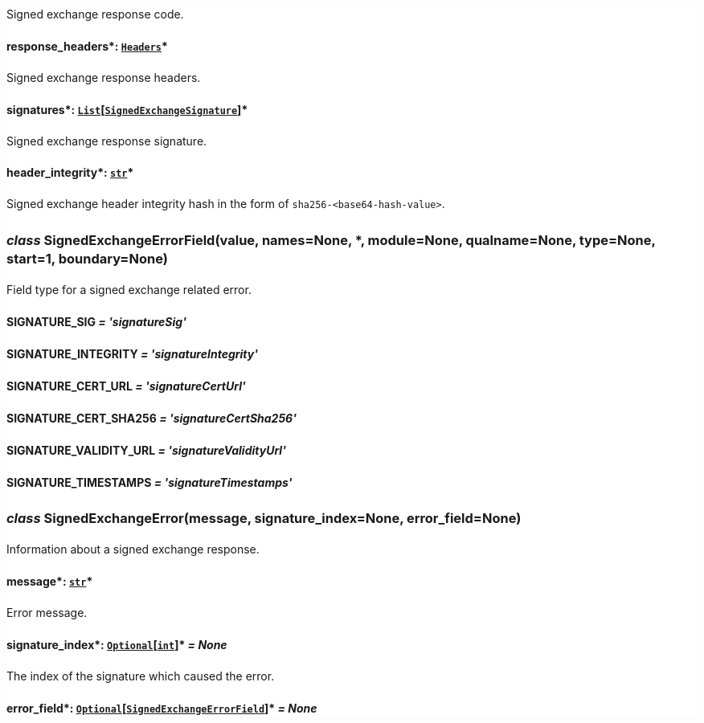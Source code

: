 Signed exchange response code.

#### response_headers*: [`Headers`](#nodriver.cdp.network.Headers)*

Signed exchange response headers.

#### signatures*: [`List`](https://docs.python.org/3/library/typing.html#typing.List)[[`SignedExchangeSignature`](#nodriver.cdp.network.SignedExchangeSignature)]*

Signed exchange response signature.

#### header_integrity*: [`str`](https://docs.python.org/3/library/stdtypes.html#str)*

Signed exchange header integrity hash in the form of `sha256-<base64-hash-value>`.

### *class* SignedExchangeErrorField(value, names=None, \*, module=None, qualname=None, type=None, start=1, boundary=None)

Field type for a signed exchange related error.

#### SIGNATURE_SIG *= 'signatureSig'*

#### SIGNATURE_INTEGRITY *= 'signatureIntegrity'*

#### SIGNATURE_CERT_URL *= 'signatureCertUrl'*

#### SIGNATURE_CERT_SHA256 *= 'signatureCertSha256'*

#### SIGNATURE_VALIDITY_URL *= 'signatureValidityUrl'*

#### SIGNATURE_TIMESTAMPS *= 'signatureTimestamps'*

### *class* SignedExchangeError(message, signature_index=None, error_field=None)

Information about a signed exchange response.

#### message*: [`str`](https://docs.python.org/3/library/stdtypes.html#str)*

Error message.

#### signature_index*: [`Optional`](https://docs.python.org/3/library/typing.html#typing.Optional)[[`int`](https://docs.python.org/3/library/functions.html#int)]* *= None*

The index of the signature which caused the error.

#### error_field*: [`Optional`](https://docs.python.org/3/library/typing.html#typing.Optional)[[`SignedExchangeErrorField`](#nodriver.cdp.network.SignedExchangeErrorField)]* *= None*
